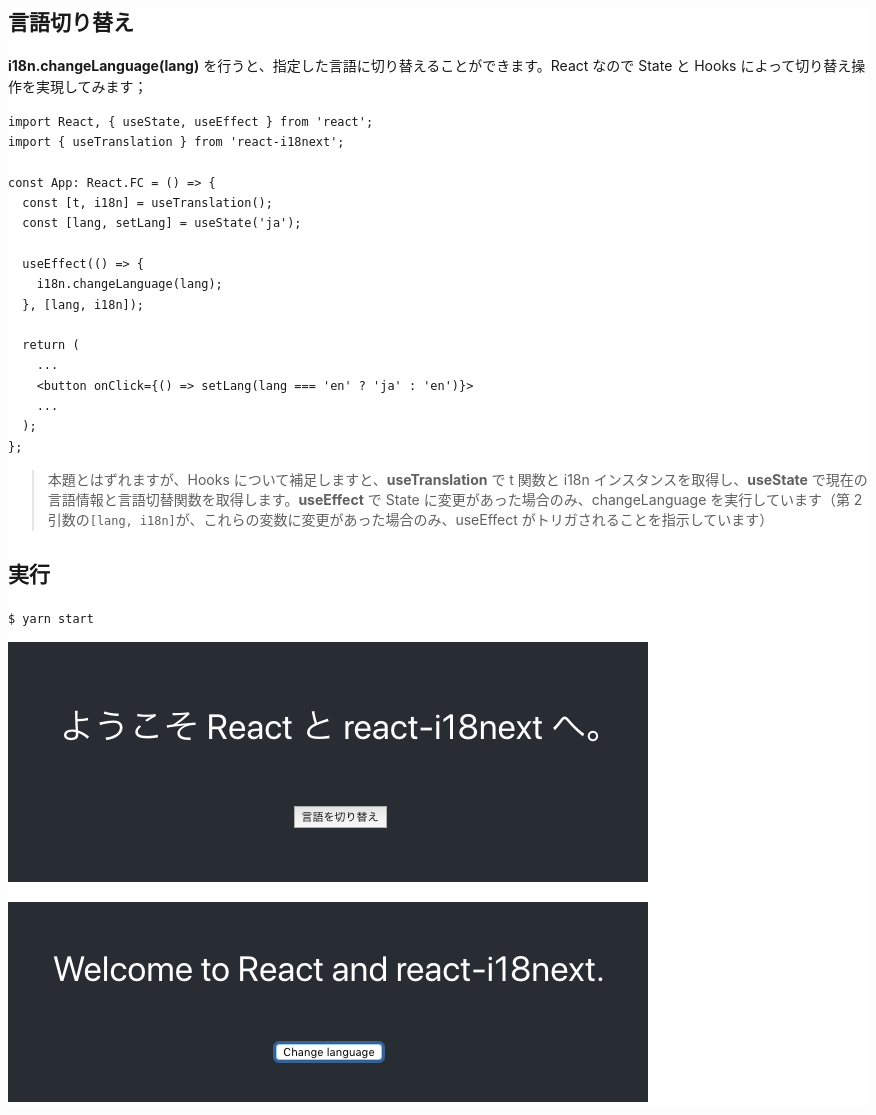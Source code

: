 ## 言語切り替え

**i18n.changeLanguage(lang)** を行うと、指定した言語に切り替えることができます。React なので State と Hooks によって切り替え操作を実現してみます；

```javascript:title=/src/App.tsx
import React, { useState, useEffect } from 'react';
import { useTranslation } from 'react-i18next';

const App: React.FC = () => {
  const [t, i18n] = useTranslation();
  const [lang, setLang] = useState('ja');

  useEffect(() => {
    i18n.changeLanguage(lang);
  }, [lang, i18n]);

  return (
    ...
    <button onClick={() => setLang(lang === 'en' ? 'ja' : 'en')}>
    ...
  );
};
```

> 本題とはずれますが、Hooks について補足しますと、**useTranslation** で t 関数と i18n インスタンスを取得し、**useState** で現在の言語情報と言語切替関数を取得します。**useEffect** で State に変更があった場合のみ、changeLanguage を実行しています（第 2 引数の`[lang, i18n]`が、これらの変数に変更があった場合のみ、useEffect がトリガされることを指示しています）

## 実行

```bash
$ yarn start
```

![](ja.png)

![](en.png)

